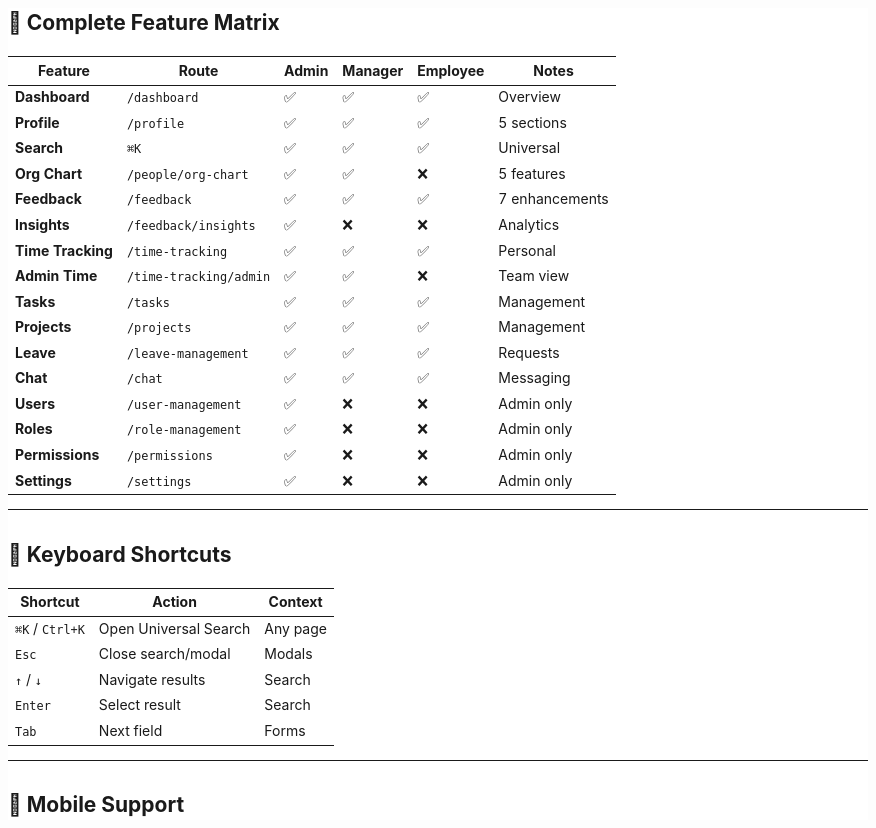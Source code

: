 ## 🎯 Complete Feature Matrix

| Feature | Route | Admin | Manager | Employee | Notes |
|---------|-------|-------|---------|----------|-------|
| **Dashboard** | `/dashboard` | ✅ | ✅ | ✅ | Overview |
| **Profile** | `/profile` | ✅ | ✅ | ✅ | 5 sections |
| **Search** | `⌘K` | ✅ | ✅ | ✅ | Universal |
| **Org Chart** | `/people/org-chart` | ✅ | ✅ | ❌ | 5 features |
| **Feedback** | `/feedback` | ✅ | ✅ | ✅ | 7 enhancements |
| **Insights** | `/feedback/insights` | ✅ | ❌ | ❌ | Analytics |
| **Time Tracking** | `/time-tracking` | ✅ | ✅ | ✅ | Personal |
| **Admin Time** | `/time-tracking/admin` | ✅ | ✅ | ❌ | Team view |
| **Tasks** | `/tasks` | ✅ | ✅ | ✅ | Management |
| **Projects** | `/projects` | ✅ | ✅ | ✅ | Management |
| **Leave** | `/leave-management` | ✅ | ✅ | ✅ | Requests |
| **Chat** | `/chat` | ✅ | ✅ | ✅ | Messaging |
| **Users** | `/user-management` | ✅ | ❌ | ❌ | Admin only |
| **Roles** | `/role-management` | ✅ | ❌ | ❌ | Admin only |
| **Permissions** | `/permissions` | ✅ | ❌ | ❌ | Admin only |
| **Settings** | `/settings` | ✅ | ❌ | ❌ | Admin only |

---

## 🔑 Keyboard Shortcuts

| Shortcut | Action | Context |
|----------|--------|---------|
| `⌘K` / `Ctrl+K` | Open Universal Search | Any page |
| `Esc` | Close search/modal | Modals |
| `↑` / `↓` | Navigate results | Search |
| `Enter` | Select result | Search |
| `Tab` | Next field | Forms |

---

## 📱 Mobile Support
